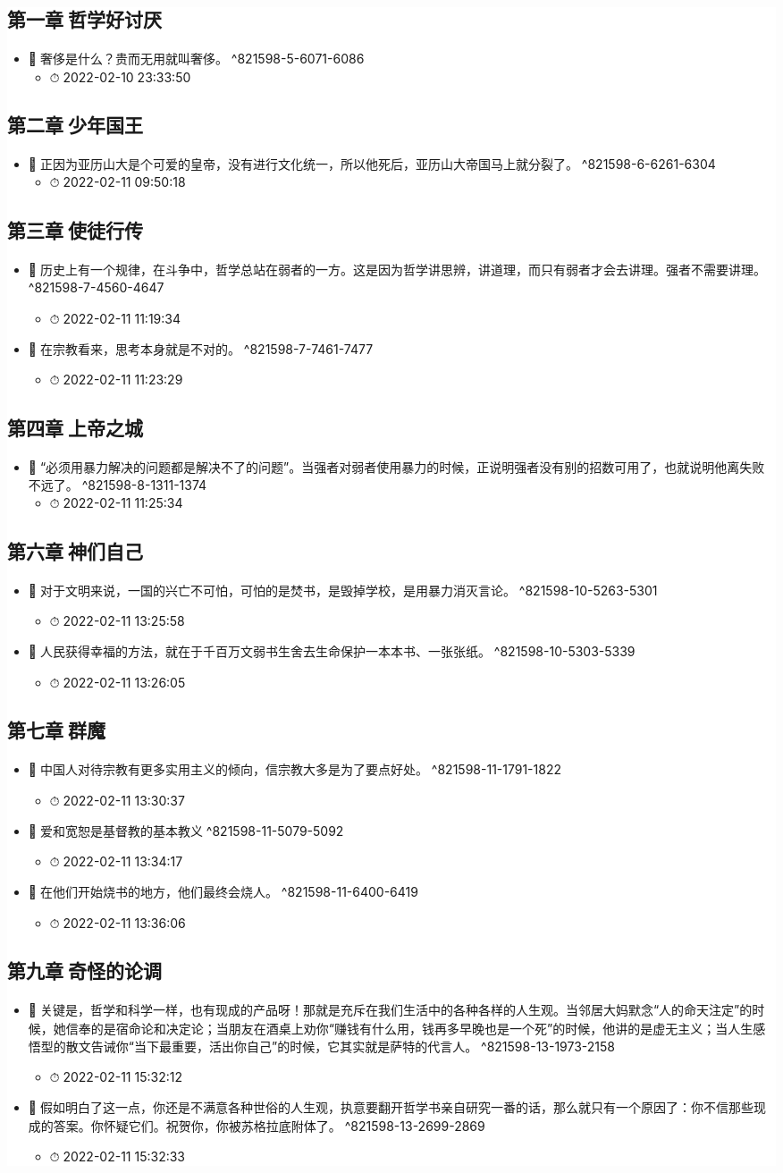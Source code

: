 ## 第一章 哲学好讨厌


- 📌 奢侈是什么？贵而无用就叫奢侈。 ^821598-5-6071-6086
    - ⏱ 2022-02-10 23:33:50 
## 第二章 少年国王


- 📌 正因为亚历山大是个可爱的皇帝，没有进行文化统一，所以他死后，亚历山大帝国马上就分裂了。 ^821598-6-6261-6304
    - ⏱ 2022-02-11 09:50:18 
## 第三章 使徒行传


- 📌 历史上有一个规律，在斗争中，哲学总站在弱者的一方。这是因为哲学讲思辨，讲道理，而只有弱者才会去讲理。强者不需要讲理。 ^821598-7-4560-4647
    - ⏱ 2022-02-11 11:19:34 

- 📌 在宗教看来，思考本身就是不对的。 ^821598-7-7461-7477
    - ⏱ 2022-02-11 11:23:29 
## 第四章 上帝之城


- 📌 “必须用暴力解决的问题都是解决不了的问题”。当强者对弱者使用暴力的时候，正说明强者没有别的招数可用了，也就说明他离失败不远了。 ^821598-8-1311-1374
    - ⏱ 2022-02-11 11:25:34 
## 第六章 神们自己


- 📌 对于文明来说，一国的兴亡不可怕，可怕的是焚书，是毁掉学校，是用暴力消灭言论。 ^821598-10-5263-5301
    - ⏱ 2022-02-11 13:25:58 

- 📌 人民获得幸福的方法，就在于千百万文弱书生舍去生命保护一本本书、一张张纸。 ^821598-10-5303-5339
    - ⏱ 2022-02-11 13:26:05 
## 第七章 群魔


- 📌 中国人对待宗教有更多实用主义的倾向，信宗教大多是为了要点好处。 ^821598-11-1791-1822
    - ⏱ 2022-02-11 13:30:37 

- 📌 爱和宽恕是基督教的基本教义 ^821598-11-5079-5092
    - ⏱ 2022-02-11 13:34:17 

- 📌 在他们开始烧书的地方，他们最终会烧人。 ^821598-11-6400-6419
    - ⏱ 2022-02-11 13:36:06 
## 第九章 奇怪的论调


- 📌 关键是，哲学和科学一样，也有现成的产品呀！那就是充斥在我们生活中的各种各样的人生观。当邻居大妈默念“人的命天注定”的时候，她信奉的是宿命论和决定论；当朋友在酒桌上劝你“赚钱有什么用，钱再多早晚也是一个死”的时候，他讲的是虚无主义；当人生感悟型的散文告诫你“当下最重要，活出你自己”的时候，它其实就是萨特的代言人。 ^821598-13-1973-2158
    - ⏱ 2022-02-11 15:32:12 

- 📌 假如明白了这一点，你还是不满意各种世俗的人生观，执意要翻开哲学书亲自研究一番的话，那么就只有一个原因了：你不信那些现成的答案。你怀疑它们。祝贺你，你被苏格拉底附体了。 ^821598-13-2699-2869
    - ⏱ 2022-02-11 15:32:33 

